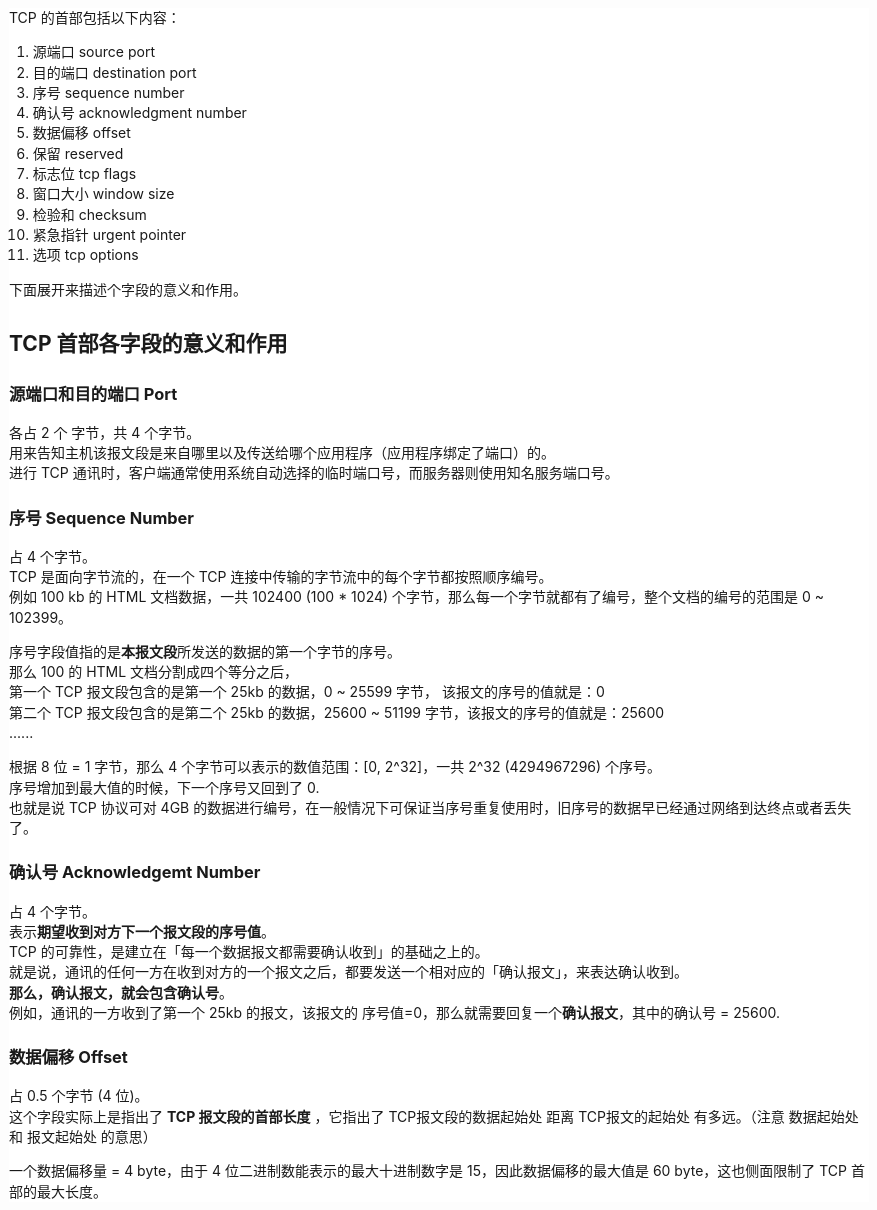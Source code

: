 TCP 的首部包括以下内容：    

1. 源端口 source port    
2. 目的端口 destination port    
3. 序号 sequence number    
4. 确认号 acknowledgment number    
5. 数据偏移 offset    
6. 保留 reserved    
7. 标志位 tcp flags    
8. 窗口大小 window size    
9. 检验和 checksum    
10. 紧急指针 urgent pointer    
11. 选项 tcp options    

下面展开来描述个字段的意义和作用。    

## TCP 首部各字段的意义和作用

### 源端口和目的端口 Port
各占 2 个 字节，共 4 个字节。    
用来告知主机该报文段是来自哪里以及传送给哪个应用程序（应用程序绑定了端口）的。    
进行 TCP 通讯时，客户端通常使用系统自动选择的临时端口号，而服务器则使用知名服务端口号。    

### 序号 Sequence Number
占 4 个字节。    
TCP 是面向字节流的，在一个 TCP 连接中传输的字节流中的每个字节都按照顺序编号。    
例如 100 kb 的 HTML 文档数据，一共 102400 (100 * 1024) 个字节，那么每一个字节就都有了编号，整个文档的编号的范围是 0 ~ 102399。    

序号字段值指的是**本报文段**所发送的数据的第一个字节的序号。    
那么 100 的 HTML 文档分割成四个等分之后，    
第一个 TCP 报文段包含的是第一个 25kb 的数据，0 ~ 25599 字节， 该报文的序号的值就是：0    
第二个 TCP 报文段包含的是第二个 25kb 的数据，25600 ~ 51199 字节，该报文的序号的值就是：25600    
......    

根据 8 位 = 1 字节，那么 4 个字节可以表示的数值范围：[0, 2^32]，一共 2^32 (4294967296) 个序号。    
序号增加到最大值的时候，下一个序号又回到了 0.    
也就是说 TCP 协议可对 4GB  的数据进行编号，在一般情况下可保证当序号重复使用时，旧序号的数据早已经通过网络到达终点或者丢失了。    

### 确认号 Acknowledgemt Number
占 4 个字节。    
表示**期望收到对方下一个报文段的序号值**。    
TCP 的可靠性，是建立在「每一个数据报文都需要确认收到」的基础之上的。    
就是说，通讯的任何一方在收到对方的一个报文之后，都要发送一个相对应的「确认报文」，来表达确认收到。    
**那么，确认报文，就会包含确认号**。    
例如，通讯的一方收到了第一个 25kb 的报文，该报文的 序号值=0，那么就需要回复一个**确认报文**，其中的确认号 = 25600.    

### 数据偏移 Offset
占 0.5 个字节 (4 位)。    
这个字段实际上是指出了 **TCP 报文段的首部长度** ，它指出了 TCP报文段的数据起始处 距离 TCP报文的起始处 有多远。（注意 数据起始处 和 报文起始处 的意思）    

一个数据偏移量 = 4 byte，由于 4 位二进制数能表示的最大十进制数字是 15，因此数据偏移的最大值是 60 byte，这也侧面限制了 TCP 首部的最大长度。    
